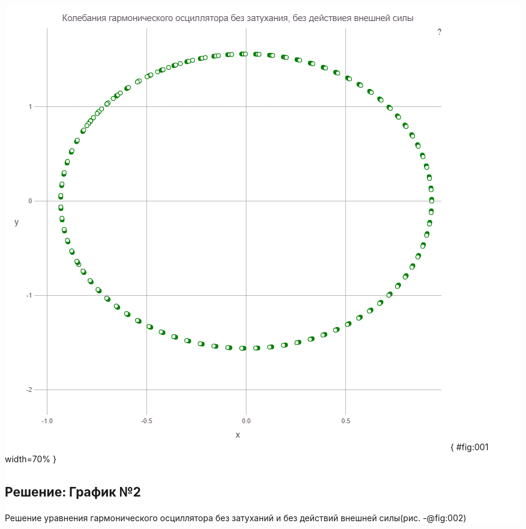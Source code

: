 ![Колебания гармонического осциллятора без затуханий и без действий внешней силы](01.png){ #fig:001 width=70% }


## Решение: График №2
Решение уравнения гармонического осциллятора без затуханий и без действий внешней силы(рис. -@fig:002)
